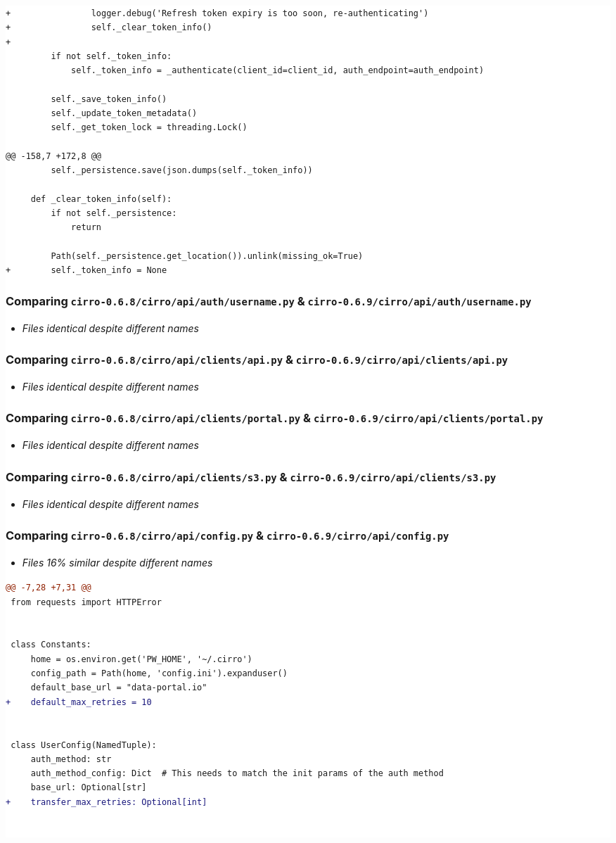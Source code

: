 ```
+                logger.debug('Refresh token expiry is too soon, re-authenticating')
+                self._clear_token_info()
+
         if not self._token_info:
             self._token_info = _authenticate(client_id=client_id, auth_endpoint=auth_endpoint)
 
         self._save_token_info()
         self._update_token_metadata()
         self._get_token_lock = threading.Lock()
 
@@ -158,7 +172,8 @@
         self._persistence.save(json.dumps(self._token_info))
 
     def _clear_token_info(self):
         if not self._persistence:
             return
 
         Path(self._persistence.get_location()).unlink(missing_ok=True)
+        self._token_info = None
```

### Comparing `cirro-0.6.8/cirro/api/auth/username.py` & `cirro-0.6.9/cirro/api/auth/username.py`

 * *Files identical despite different names*

### Comparing `cirro-0.6.8/cirro/api/clients/api.py` & `cirro-0.6.9/cirro/api/clients/api.py`

 * *Files identical despite different names*

### Comparing `cirro-0.6.8/cirro/api/clients/portal.py` & `cirro-0.6.9/cirro/api/clients/portal.py`

 * *Files identical despite different names*

### Comparing `cirro-0.6.8/cirro/api/clients/s3.py` & `cirro-0.6.9/cirro/api/clients/s3.py`

 * *Files identical despite different names*

### Comparing `cirro-0.6.8/cirro/api/config.py` & `cirro-0.6.9/cirro/api/config.py`

 * *Files 16% similar despite different names*

```diff
@@ -7,28 +7,31 @@
 from requests import HTTPError
 
 
 class Constants:
     home = os.environ.get('PW_HOME', '~/.cirro')
     config_path = Path(home, 'config.ini').expanduser()
     default_base_url = "data-portal.io"
+    default_max_retries = 10
 
 
 class UserConfig(NamedTuple):
     auth_method: str
     auth_method_config: Dict  # This needs to match the init params of the auth method
     base_url: Optional[str]
+    transfer_max_retries: Optional[int]
 
 
```
